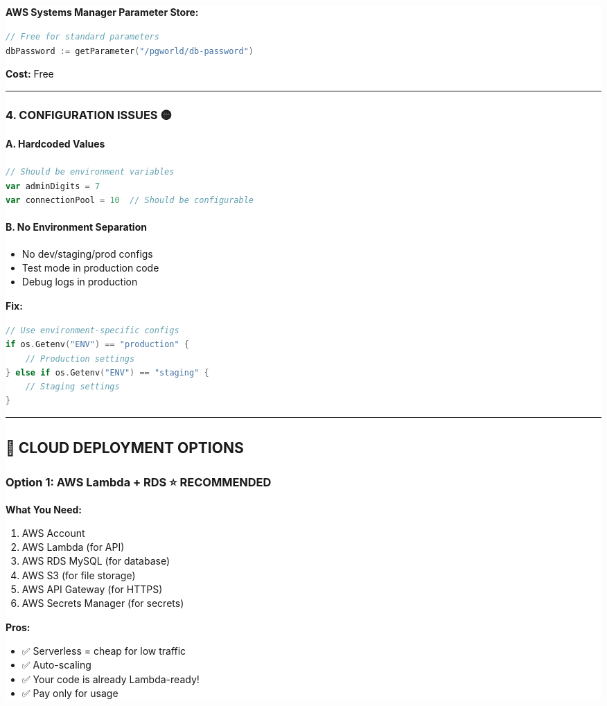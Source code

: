 **AWS Systems Manager Parameter Store:**
```go
// Free for standard parameters
dbPassword := getParameter("/pgworld/db-password")
```
**Cost:** Free

---

### **4. CONFIGURATION ISSUES** 🟡

#### **A. Hardcoded Values**
```go
// Should be environment variables
var adminDigits = 7
var connectionPool = 10  // Should be configurable
```

#### **B. No Environment Separation**
- No dev/staging/prod configs
- Test mode in production code
- Debug logs in production

**Fix:**
```go
// Use environment-specific configs
if os.Getenv("ENV") == "production" {
    // Production settings
} else if os.Getenv("ENV") == "staging" {
    // Staging settings
}
```

---

## 🚀 CLOUD DEPLOYMENT OPTIONS

### **Option 1: AWS Lambda + RDS** ⭐ RECOMMENDED

**What You Need:**
1. AWS Account
2. AWS Lambda (for API)
3. AWS RDS MySQL (for database)
4. AWS S3 (for file storage)
5. AWS API Gateway (for HTTPS)
6. AWS Secrets Manager (for secrets)

**Pros:**
- ✅ Serverless = cheap for low traffic
- ✅ Auto-scaling
- ✅ Your code is already Lambda-ready!
- ✅ Pay only for usage
